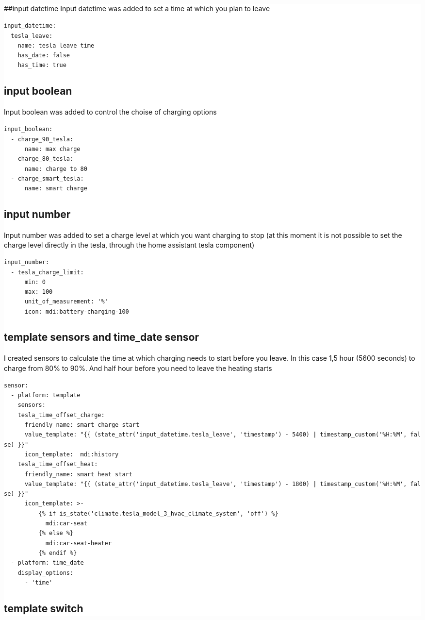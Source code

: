 ##input datetime
Input datetime was added to set a time at which you plan to leave
```
input_datetime:
  tesla_leave:
    name: tesla leave time
    has_date: false
    has_time: true
```
## input boolean
Input boolean was added to control the choise of charging options
```
input_boolean:
  - charge_90_tesla:
      name: max charge
  - charge_80_tesla:
      name: charge to 80
  - charge_smart_tesla:
      name: smart charge
```

## input number
Input number was added to set a charge level at which you want charging to stop (at this moment it is not possible to set the charge level directly in the tesla, through the home assistant tesla component)
```
input_number:
  - tesla_charge_limit:
      min: 0
      max: 100
      unit_of_measurement: '%'
      icon: mdi:battery-charging-100
```

## template sensors and time_date sensor
I created sensors to calculate the time at which charging needs to start before you leave. In this case 1,5 hour (5600 seconds) to charge from 80% to 90%. And half hour before you need to leave the heating starts
```
sensor:
  - platform: template
    sensors:
    tesla_time_offset_charge:
      friendly_name: smart charge start
      value_template: "{{ (state_attr('input_datetime.tesla_leave', 'timestamp') - 5400) | timestamp_custom('%H:%M', false) }}"
      icon_template:  mdi:history
    tesla_time_offset_heat:
      friendly_name: smart heat start
      value_template: "{{ (state_attr('input_datetime.tesla_leave', 'timestamp') - 1800) | timestamp_custom('%H:%M', false) }}"
      icon_template: >-
          {% if is_state('climate.tesla_model_3_hvac_climate_system', 'off') %}
            mdi:car-seat
          {% else %}
            mdi:car-seat-heater
          {% endif %}
  - platform: time_date
    display_options:
      - 'time'
```
## template switch